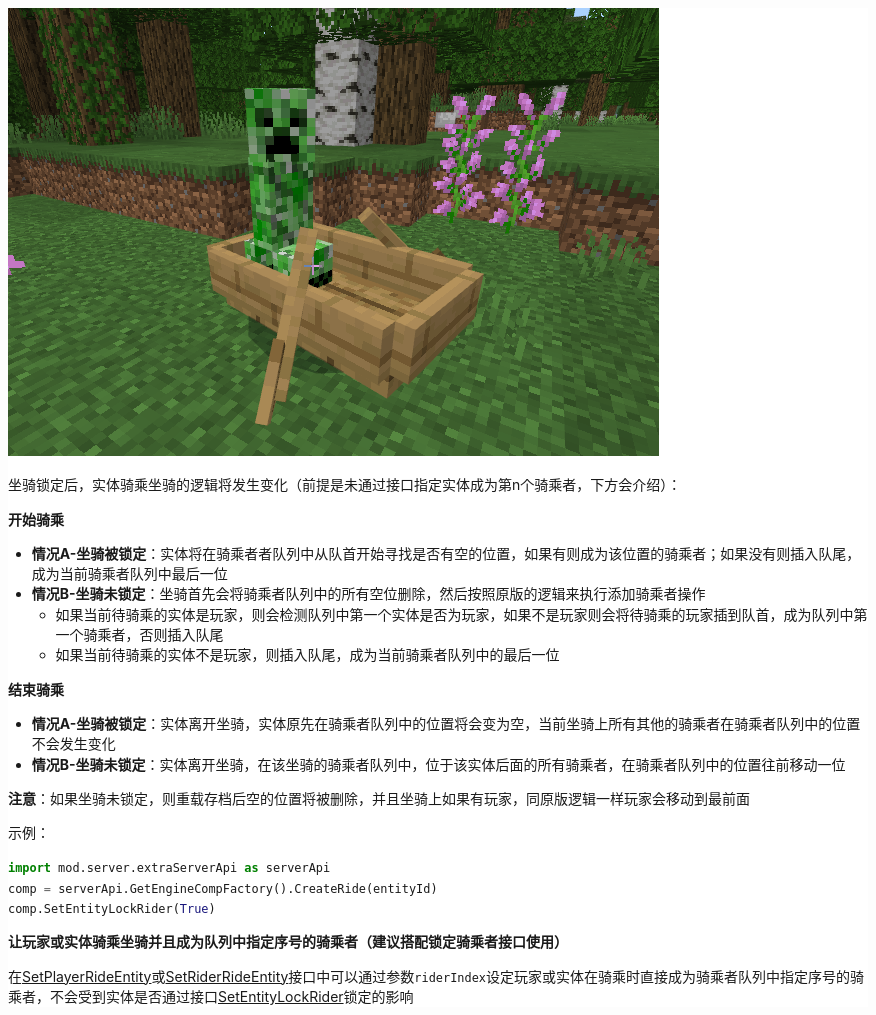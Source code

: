 ![image-20230207145009391](./picture/customride/lock_passenger_game.png)

坐骑锁定后，实体骑乘坐骑的逻辑将发生变化（前提是未通过接口指定实体成为第n个骑乘者，下方会介绍）：

**开始骑乘**

- **情况A-坐骑被锁定**：实体将在骑乘者者队列中从队首开始寻找是否有空的位置，如果有则成为该位置的骑乘者；如果没有则插入队尾，成为当前骑乘者队列中最后一位
- **情况B-坐骑未锁定**：坐骑首先会将骑乘者队列中的所有空位删除，然后按照原版的逻辑来执行添加骑乘者操作
  - 如果当前待骑乘的实体是玩家，则会检测队列中第一个实体是否为玩家，如果不是玩家则会将待骑乘的玩家插到队首，成为队列中第一个骑乘者，否则插入队尾
  - 如果当前待骑乘的实体不是玩家，则插入队尾，成为当前骑乘者队列中的最后一位

**结束骑乘**

- **情况A-坐骑被锁定**：实体离开坐骑，实体原先在骑乘者队列中的位置将会变为空，当前坐骑上所有其他的骑乘者在骑乘者队列中的位置不会发生变化
- **情况B-坐骑未锁定**：实体离开坐骑，在该坐骑的骑乘者队列中，位于该实体后面的所有骑乘者，在骑乘者队列中的位置往前移动一位

**注意**：如果坐骑未锁定，则重载存档后空的位置将被删除，并且坐骑上如果有玩家，同原版逻辑一样玩家会移动到最前面

示例：

```python
import mod.server.extraServerApi as serverApi
comp = serverApi.GetEngineCompFactory().CreateRide(entityId)
comp.SetEntityLockRider(True)
```

**让玩家或实体骑乘坐骑并且成为队列中指定序号的骑乘者（建议搭配锁定骑乘者接口使用）**

在<a href="../../../../mcdocs/1-ModAPI/接口/玩家/行为.html#setplayerrideentity" rel="noopenner">SetPlayerRideEntity</a>或<a href="../../../../mcdocs/1-ModAPI/接口/实体/行为.html#setriderrideentity" rel="noopenner">SetRiderRideEntity</a>接口中可以通过参数`riderIndex`设定玩家或实体在骑乘时直接成为骑乘者队列中指定序号的骑乘者，不会受到实体是否通过接口<a href="../../../../mcdocs/1-ModAPI/接口/实体/行为.html#setentitylockriders" rel="noopenner">SetEntityLockRider</a>锁定的影响
